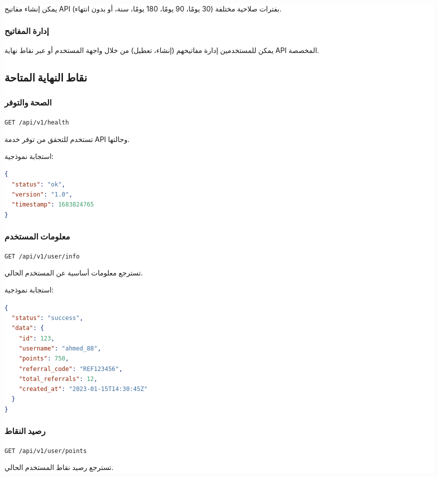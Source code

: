 يمكن إنشاء مفاتيح API بفترات صلاحية مختلفة (30 يومًا، 90 يومًا، 180 يومًا، سنة، أو بدون انتهاء).

### إدارة المفاتيح

يمكن للمستخدمين إدارة مفاتيحهم (إنشاء، تعطيل) من خلال واجهة المستخدم أو عبر نقاط نهاية API المخصصة.

## نقاط النهاية المتاحة

### الصحة والتوفر

```
GET /api/v1/health
```

تستخدم للتحقق من توفر خدمة API وحالتها.

استجابة نموذجية:
```json
{
  "status": "ok",
  "version": "1.0",
  "timestamp": 1683824765
}
```

### معلومات المستخدم

```
GET /api/v1/user/info
```

تسترجع معلومات أساسية عن المستخدم الحالي.

استجابة نموذجية:
```json
{
  "status": "success",
  "data": {
    "id": 123,
    "username": "ahmed_88",
    "points": 750,
    "referral_code": "REF123456",
    "total_referrals": 12,
    "created_at": "2023-01-15T14:30:45Z"
  }
}
```

### رصيد النقاط

```
GET /api/v1/user/points
```

تسترجع رصيد نقاط المستخدم الحالي.

